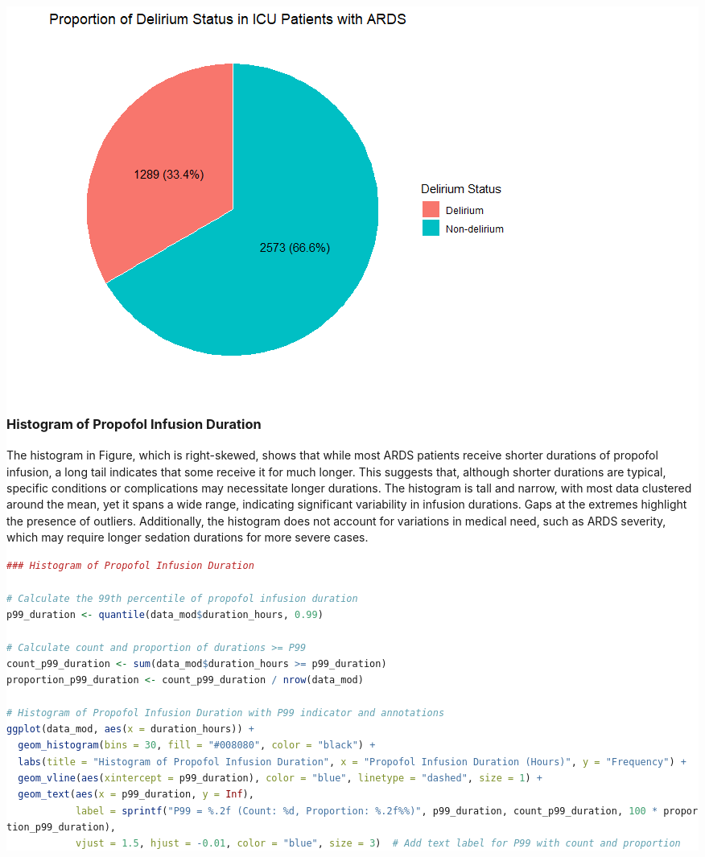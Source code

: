 ![](Descriptive-Analysis-Propofol-Delirium_files/figure-gfm/delirium-piechart-1.png)

### Histogram of Propofol Infusion Duration

The histogram in Figure, which is right-skewed, shows that while most
ARDS patients receive shorter durations of propofol infusion, a long
tail indicates that some receive it for much longer. This suggests that,
although shorter durations are typical, specific conditions or
complications may necessitate longer durations. The histogram is tall
and narrow, with most data clustered around the mean, yet it spans a
wide range, indicating significant variability in infusion durations.
Gaps at the extremes highlight the presence of outliers. Additionally,
the histogram does not account for variations in medical need, such as
ARDS severity, which may require longer sedation durations for more
severe cases.

``` r
### Histogram of Propofol Infusion Duration

# Calculate the 99th percentile of propofol infusion duration
p99_duration <- quantile(data_mod$duration_hours, 0.99)

# Calculate count and proportion of durations >= P99
count_p99_duration <- sum(data_mod$duration_hours >= p99_duration)
proportion_p99_duration <- count_p99_duration / nrow(data_mod)

# Histogram of Propofol Infusion Duration with P99 indicator and annotations
ggplot(data_mod, aes(x = duration_hours)) +
  geom_histogram(bins = 30, fill = "#008080", color = "black") +
  labs(title = "Histogram of Propofol Infusion Duration", x = "Propofol Infusion Duration (Hours)", y = "Frequency") +
  geom_vline(aes(xintercept = p99_duration), color = "blue", linetype = "dashed", size = 1) +
  geom_text(aes(x = p99_duration, y = Inf), 
            label = sprintf("P99 = %.2f (Count: %d, Proportion: %.2f%%)", p99_duration, count_p99_duration, 100 * proportion_p99_duration),
            vjust = 1.5, hjust = -0.01, color = "blue", size = 3)  # Add text label for P99 with count and proportion
```
